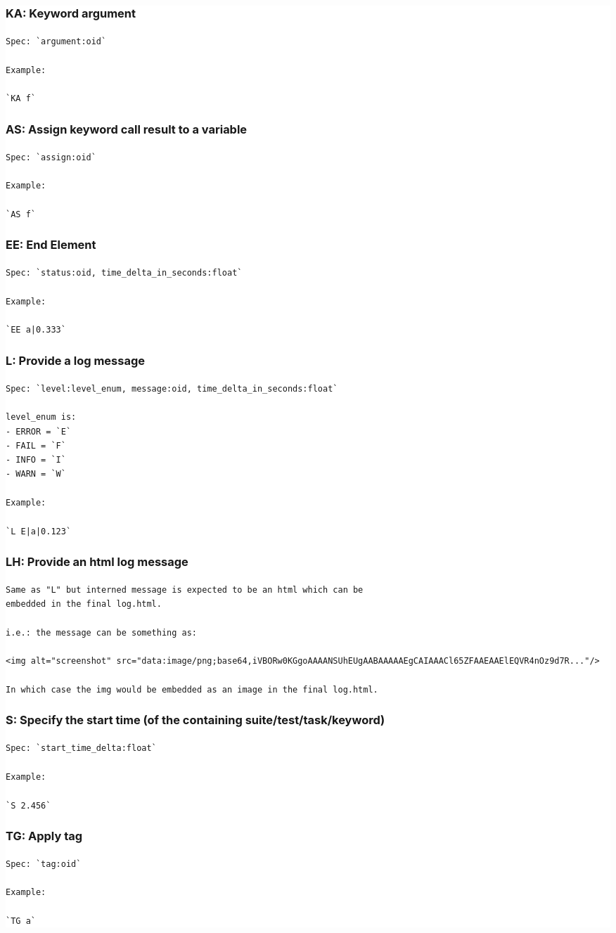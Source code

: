 ### KA: Keyword argument

    Spec: `argument:oid`
    
    Example:
    
    `KA f`

### AS: Assign keyword call result to a variable

    Spec: `assign:oid`
    
    Example:
    
    `AS f`

### EE: End Element

    Spec: `status:oid, time_delta_in_seconds:float`
    
    Example:
    
    `EE a|0.333`

### L: Provide a log message

    Spec: `level:level_enum, message:oid, time_delta_in_seconds:float`
    
    level_enum is:
    - ERROR = `E`
    - FAIL = `F`
    - INFO = `I`
    - WARN = `W`
    
    Example:
    
    `L E|a|0.123`

### LH: Provide an html log message

    Same as "L" but interned message is expected to be an html which can be
    embedded in the final log.html.
    
    i.e.: the message can be something as:
    
    <img alt="screenshot" src="data:image/png;base64,iVBORw0KGgoAAAANSUhEUgAABAAAAAEgCAIAAACl65ZFAAEAAElEQVR4nOz9d7R..."/>
    
    In which case the img would be embedded as an image in the final log.html.

### S: Specify the start time (of the containing suite/test/task/keyword)

    Spec: `start_time_delta:float`
    
    Example:
    
    `S 2.456`

### TG: Apply tag

    Spec: `tag:oid`
    
    Example:
    
    `TG a`

